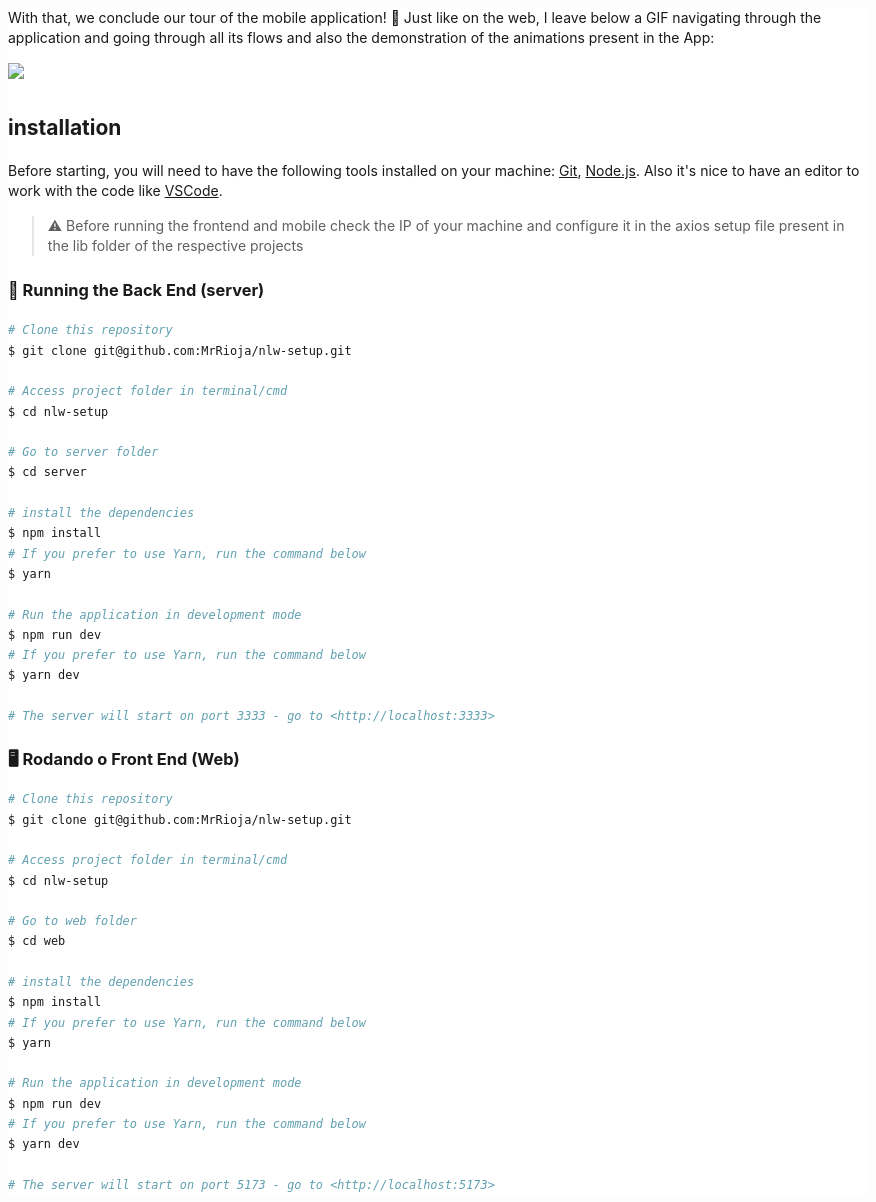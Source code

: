 
With that, we conclude our tour of the mobile application! 🙂
Just like on the web, I leave below a GIF navigating through the application and going through all its flows and also the demonstration of the animations present in the App:

<img src="assets/mobile-demo.gif" width="450" />

## installation

Before starting, you will need to have the following tools installed on your machine:
[Git](https://git-scm.com), [Node.js](https://nodejs.org/en/).
Also it's nice to have an editor to work with the code like [VSCode](https://code.visualstudio.com/).

> ⚠ Before running the frontend and mobile check the IP of your machine and configure it in the axios setup file present in the lib folder of the respective projects

### 🎲 Running the Back End (server)

```bash
# Clone this repository
$ git clone git@github.com:MrRioja/nlw-setup.git

# Access project folder in terminal/cmd
$ cd nlw-setup

# Go to server folder
$ cd server

# install the dependencies
$ npm install
# If you prefer to use Yarn, run the command below
$ yarn

# Run the application in development mode
$ npm run dev
# If you prefer to use Yarn, run the command below
$ yarn dev

# The server will start on port 3333 - go to <http://localhost:3333>
```

### 🖥️ Rodando o Front End (Web)

```bash
# Clone this repository
$ git clone git@github.com:MrRioja/nlw-setup.git

# Access project folder in terminal/cmd
$ cd nlw-setup

# Go to web folder
$ cd web

# install the dependencies
$ npm install
# If you prefer to use Yarn, run the command below
$ yarn

# Run the application in development mode
$ npm run dev
# If you prefer to use Yarn, run the command below
$ yarn dev

# The server will start on port 5173 - go to <http://localhost:5173>
```